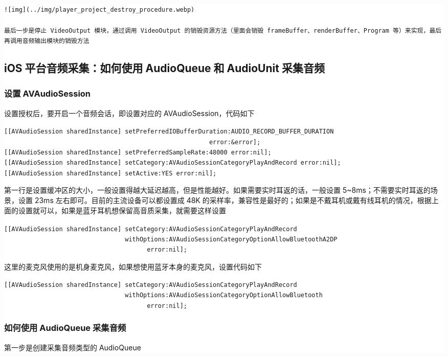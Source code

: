     ![img](../img/player_project_destroy_procedure.webp)
    
    最后一步是停止 VideoOutput 模块，通过调用 VideoOutput 的销毁资源方法（里面会销毁 frameBuffer、renderBuffer、Program 等）来实现，最后再调用音频输出模块的销毁方法


<a id="org4179063"></a>

## iOS 平台音频采集：如何使用 AudioQueue 和 AudioUnit 采集音频


<a id="org8dae562"></a>

### 设置 AVAudioSession

设置授权后，要开启一个音频会话，即设置对应的 AVAudioSession，代码如下

    [[AVAudioSession sharedInstance] setPreferredIOBufferDuration:AUDIO_RECORD_BUFFER_DURATION 
                                                            error:&error];
    [[AVAudioSession sharedInstance] setPreferredSampleRate:48000 error:nil];
    [[AVAudioSession sharedInstance] setCategory:AVAudioSessionCategoryPlayAndRecord error:nil];
    [[AVAudioSession sharedInstance] setActive:YES error:nil];

第一行是设置缓冲区的大小，一般设置得越大延迟越高，但是性能越好。如果需要实时耳返的话，一般设置 5~8ms；不需要实时耳返的场景，设置 23ms 左右即可。目前的主流设备可以都设置成 48K 的采样率，兼容性是最好的；如果是不戴耳机或戴有线耳机的情况，根据上面的设置就可以，如果是蓝牙耳机想保留高音质采集，就需要这样设置

    [[AVAudioSession sharedInstance] setCategory:AVAudioSessionCategoryPlayAndRecord 
                                     withOptions:AVAudioSessionCategoryOptionAllowBluetoothA2DP 
                                           error:nil];

这里的麦克风使用的是机身麦克风，如果想使用蓝牙本身的麦克风，设置代码如下

    [[AVAudioSession sharedInstance] setCategory:AVAudioSessionCategoryPlayAndRecord  
                                     withOptions:AVAudioSessionCategoryOptionAllowBluetooth 
                                           error:nil];


<a id="orgfafff25"></a>

### 如何使用 AudioQueue 采集音频

第一步是创建采集音频类型的 AudioQueue
